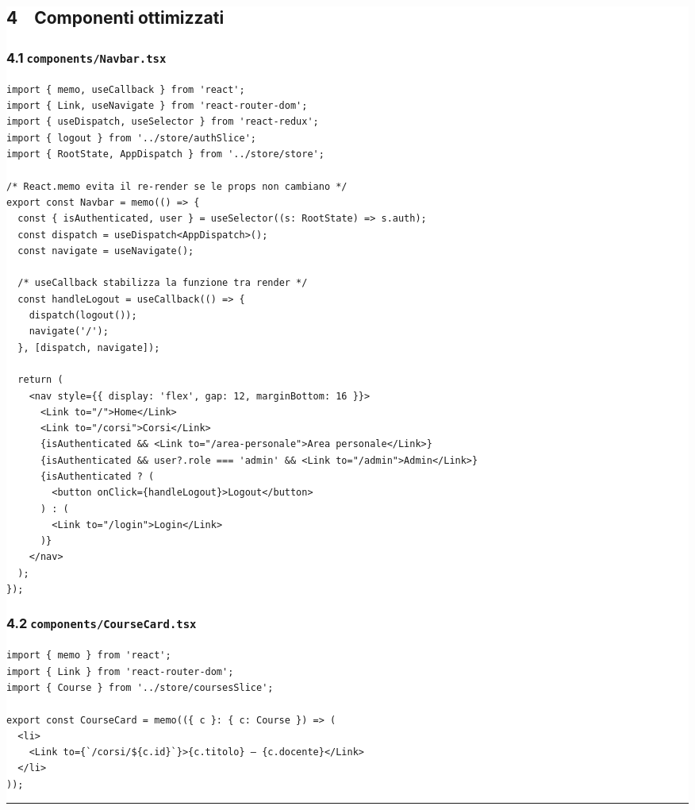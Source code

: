 
## 4 Componenti ottimizzati

### 4.1 `components/Navbar.tsx`

```tsx
import { memo, useCallback } from 'react';
import { Link, useNavigate } from 'react-router-dom';
import { useDispatch, useSelector } from 'react-redux';
import { logout } from '../store/authSlice';
import { RootState, AppDispatch } from '../store/store';

/* React.memo evita il re-render se le props non cambiano */
export const Navbar = memo(() => {
  const { isAuthenticated, user } = useSelector((s: RootState) => s.auth);
  const dispatch = useDispatch<AppDispatch>();
  const navigate = useNavigate();

  /* useCallback stabilizza la funzione tra render */
  const handleLogout = useCallback(() => {
    dispatch(logout());
    navigate('/');
  }, [dispatch, navigate]);

  return (
    <nav style={{ display: 'flex', gap: 12, marginBottom: 16 }}>
      <Link to="/">Home</Link>
      <Link to="/corsi">Corsi</Link>
      {isAuthenticated && <Link to="/area-personale">Area personale</Link>}
      {isAuthenticated && user?.role === 'admin' && <Link to="/admin">Admin</Link>}
      {isAuthenticated ? (
        <button onClick={handleLogout}>Logout</button>
      ) : (
        <Link to="/login">Login</Link>
      )}
    </nav>
  );
});
```

### 4.2 `components/CourseCard.tsx`

```tsx
import { memo } from 'react';
import { Link } from 'react-router-dom';
import { Course } from '../store/coursesSlice';

export const CourseCard = memo(({ c }: { c: Course }) => (
  <li>
    <Link to={`/corsi/${c.id}`}>{c.titolo} – {c.docente}</Link>
  </li>
));
```

---